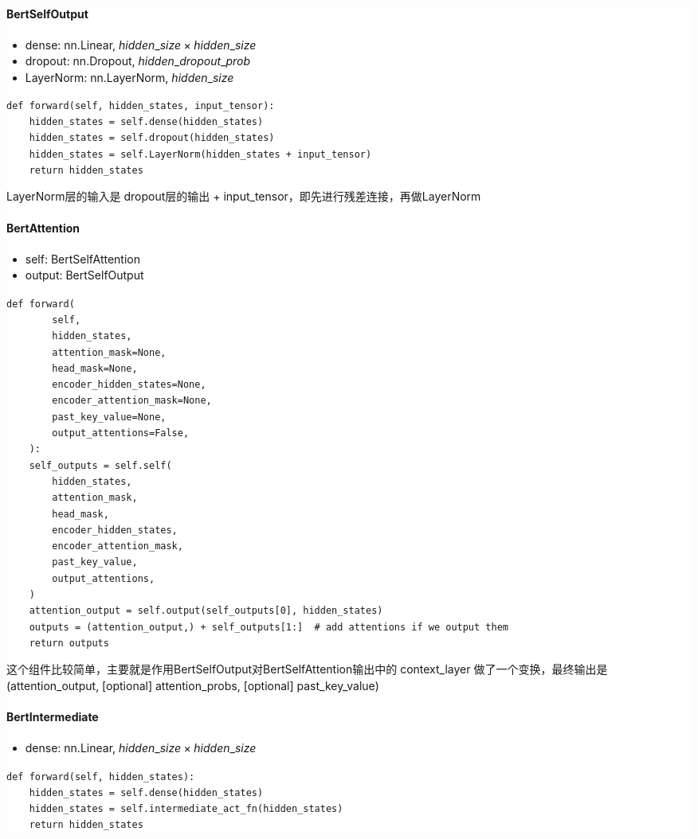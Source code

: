 
#### BertSelfOutput
- dense: nn.Linear, $hidden\_size \times hidden\_size$
- dropout: nn.Dropout, $hidden\_dropout\_prob$
- LayerNorm: nn.LayerNorm, $hidden\_size$

```python3
def forward(self, hidden_states, input_tensor):
    hidden_states = self.dense(hidden_states)
    hidden_states = self.dropout(hidden_states)
    hidden_states = self.LayerNorm(hidden_states + input_tensor)
    return hidden_states
```

LayerNorm层的输入是 dropout层的输出 + input_tensor，即先进行残差连接，再做LayerNorm


#### BertAttention
- self: BertSelfAttention
- output: BertSelfOutput

```python3
def forward(
        self,
        hidden_states,
        attention_mask=None,
        head_mask=None,
        encoder_hidden_states=None,
        encoder_attention_mask=None,
        past_key_value=None,
        output_attentions=False,
    ):
    self_outputs = self.self(
        hidden_states,
        attention_mask,
        head_mask,
        encoder_hidden_states,
        encoder_attention_mask,
        past_key_value,
        output_attentions,
    )
    attention_output = self.output(self_outputs[0], hidden_states)
    outputs = (attention_output,) + self_outputs[1:]  # add attentions if we output them
    return outputs
```

这个组件比较简单，主要就是作用BertSelfOutput对BertSelfAttention输出中的 context_layer 做了一个变换，最终输出是 (attention_output, [optional] attention_probs, [optional] past_key_value)


#### BertIntermediate
- dense: nn.Linear, $hidden\_size \times hidden\_size$

```python3
def forward(self, hidden_states):
    hidden_states = self.dense(hidden_states)
    hidden_states = self.intermediate_act_fn(hidden_states)
    return hidden_states
```
